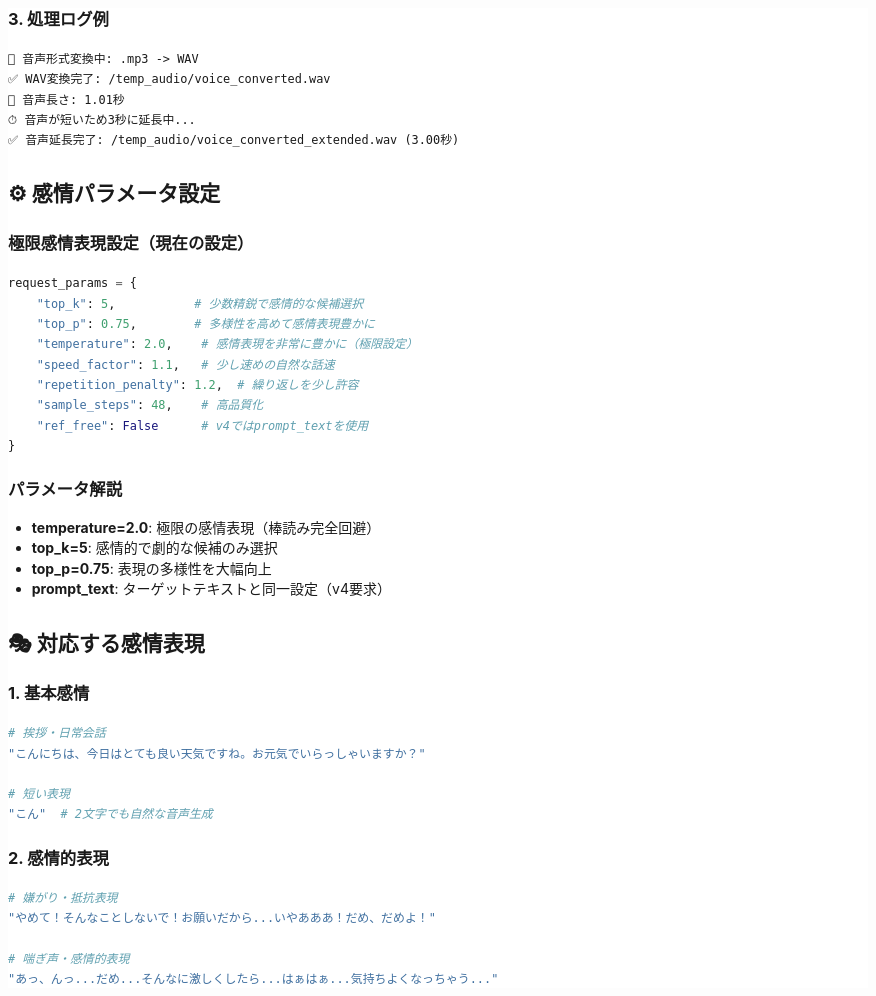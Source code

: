 ### 3. 処理ログ例
```
📄 音声形式変換中: .mp3 -> WAV
✅ WAV変換完了: /temp_audio/voice_converted.wav
🎵 音声長さ: 1.01秒
⏱ 音声が短いため3秒に延長中...
✅ 音声延長完了: /temp_audio/voice_converted_extended.wav (3.00秒)
```

## ⚙️ 感情パラメータ設定

### 極限感情表現設定（現在の設定）
```python
request_params = {
    "top_k": 5,           # 少数精鋭で感情的な候補選択
    "top_p": 0.75,        # 多様性を高めて感情表現豊かに
    "temperature": 2.0,    # 感情表現を非常に豊かに（極限設定）
    "speed_factor": 1.1,   # 少し速めの自然な話速
    "repetition_penalty": 1.2,  # 繰り返しを少し許容
    "sample_steps": 48,    # 高品質化
    "ref_free": False      # v4ではprompt_textを使用
}
```

### パラメータ解説
- **temperature=2.0**: 極限の感情表現（棒読み完全回避）
- **top_k=5**: 感情的で劇的な候補のみ選択
- **top_p=0.75**: 表現の多様性を大幅向上
- **prompt_text**: ターゲットテキストと同一設定（v4要求）

## 🎭 対応する感情表現

### 1. 基本感情
```bash
# 挨拶・日常会話
"こんにちは、今日はとても良い天気ですね。お元気でいらっしゃいますか？"

# 短い表現
"こん"  # 2文字でも自然な音声生成
```

### 2. 感情的表現
```bash
# 嫌がり・抵抗表現
"やめて！そんなことしないで！お願いだから...いやあああ！だめ、だめよ！"

# 喘ぎ声・感情的表現
"あっ、んっ...だめ...そんなに激しくしたら...はぁはぁ...気持ちよくなっちゃう..."
```

